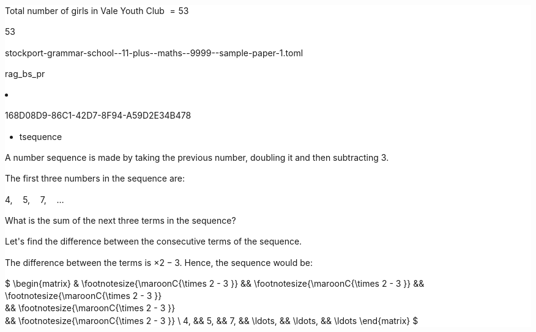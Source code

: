 Total number of girls in Vale Youth Club $= 53$

</div>
</div>
<div class='answers'>
<div class='answer'>

$53$

</div>
</div>

<div class='papername'>
<p>stockport-grammar-school--11-plus--maths--9999--sample-paper-1.toml</p>
</div>
<div class='rag'>
<p>rag_bs_pr</p>
</div>
</div>
</li>
<li>
<div class='question_envelope rag_bs_pr question'>
<div class='uuid'>
<p>168D08D9-86C1-42D7-8F94-A59D2E34B478</p>
</div>
<div class='topics'>
<ul>
<li>
tsequence
</li>
</ul>
</div>
<div class='question question'>

A number sequence is made by taking the previous number, doubling 
it and then subtracting $3$.

The first three numbers in the sequence are:

$4, \quad 5, \quad 7, \quad \ldots$

What is the sum of the next three terms in the sequence? 

</div>
<div class='workings'>
<div class='working'>

Let's find the difference between the consecutive terms of the sequence.

The difference between the terms is $\times 2 - 3$. Hence, the sequence would be:

$
\begin{matrix}
&   \footnotesize{\maroonC{\times 2 - 3 }}
&&  \footnotesize{\maroonC{\times 2 - 3 }} 
&&  \footnotesize{\maroonC{\times 2 - 3 }}   
&&  \footnotesize{\maroonC{\times 2 - 3 }}   
&&  \footnotesize{\maroonC{\times 2 - 3 }}  \\
4,  &&    5,  &&  7,  &&   \ldots, &&    \ldots,  &&  \ldots
\end{matrix}
$
